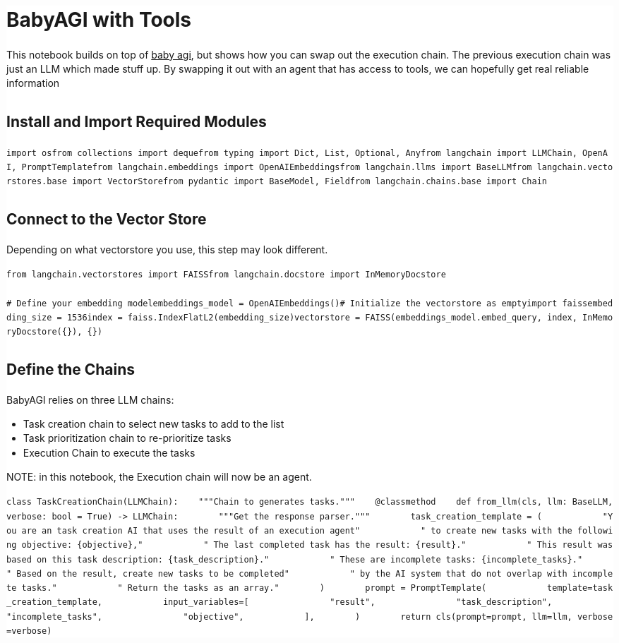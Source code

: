 BabyAGI with Tools
==================

This notebook builds on top of [baby agi](/docs/use_cases/agents/baby_agi.html), but shows how you can swap out the execution chain. The previous execution chain was just an LLM which made stuff up. By swapping it out with an agent that has access to tools, we can hopefully get real reliable information

Install and Import Required Modules[​](#install-and-import-required-modules "Direct link to Install and Import Required Modules")
---------------------------------------------------------------------------------------------------------------------------------

    import osfrom collections import dequefrom typing import Dict, List, Optional, Anyfrom langchain import LLMChain, OpenAI, PromptTemplatefrom langchain.embeddings import OpenAIEmbeddingsfrom langchain.llms import BaseLLMfrom langchain.vectorstores.base import VectorStorefrom pydantic import BaseModel, Fieldfrom langchain.chains.base import Chain

Connect to the Vector Store[​](#connect-to-the-vector-store "Direct link to Connect to the Vector Store")
---------------------------------------------------------------------------------------------------------

Depending on what vectorstore you use, this step may look different.

    from langchain.vectorstores import FAISSfrom langchain.docstore import InMemoryDocstore

    # Define your embedding modelembeddings_model = OpenAIEmbeddings()# Initialize the vectorstore as emptyimport faissembedding_size = 1536index = faiss.IndexFlatL2(embedding_size)vectorstore = FAISS(embeddings_model.embed_query, index, InMemoryDocstore({}), {})

Define the Chains[​](#define-the-chains "Direct link to Define the Chains")
---------------------------------------------------------------------------

BabyAGI relies on three LLM chains:

*   Task creation chain to select new tasks to add to the list
*   Task prioritization chain to re-prioritize tasks
*   Execution Chain to execute the tasks

NOTE: in this notebook, the Execution chain will now be an agent.

    class TaskCreationChain(LLMChain):    """Chain to generates tasks."""    @classmethod    def from_llm(cls, llm: BaseLLM, verbose: bool = True) -> LLMChain:        """Get the response parser."""        task_creation_template = (            "You are an task creation AI that uses the result of an execution agent"            " to create new tasks with the following objective: {objective},"            " The last completed task has the result: {result}."            " This result was based on this task description: {task_description}."            " These are incomplete tasks: {incomplete_tasks}."            " Based on the result, create new tasks to be completed"            " by the AI system that do not overlap with incomplete tasks."            " Return the tasks as an array."        )        prompt = PromptTemplate(            template=task_creation_template,            input_variables=[                "result",                "task_description",                "incomplete_tasks",                "objective",            ],        )        return cls(prompt=prompt, llm=llm, verbose=verbose)
